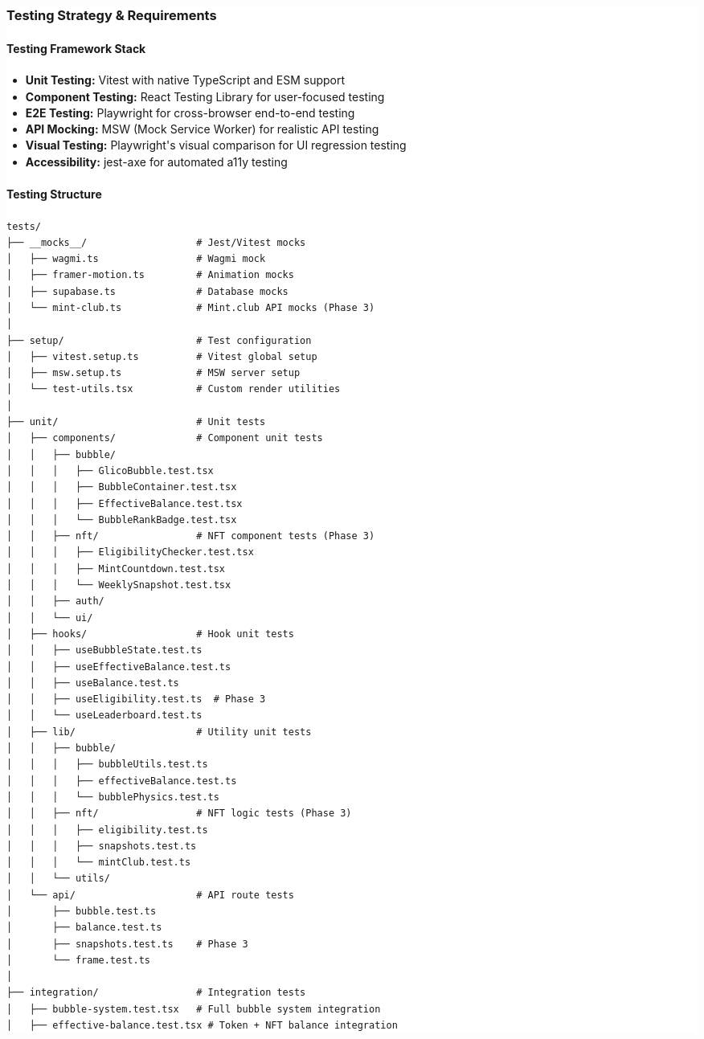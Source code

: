 ### Testing Strategy & Requirements

#### Testing Framework Stack

- **Unit Testing:** Vitest with native TypeScript and ESM support
- **Component Testing:** React Testing Library for user-focused testing
- **E2E Testing:** Playwright for cross-browser end-to-end testing
- **API Mocking:** MSW (Mock Service Worker) for realistic API testing
- **Visual Testing:** Playwright's visual comparison for UI regression testing
- **Accessibility:** jest-axe for automated a11y testing

#### Testing Structure

```plaintext
tests/
├── __mocks__/                   # Jest/Vitest mocks
│   ├── wagmi.ts                 # Wagmi mock
│   ├── framer-motion.ts         # Animation mocks
│   ├── supabase.ts              # Database mocks
│   └── mint-club.ts             # Mint.club API mocks (Phase 3)
│
├── setup/                       # Test configuration
│   ├── vitest.setup.ts          # Vitest global setup
│   ├── msw.setup.ts             # MSW server setup
│   └── test-utils.tsx           # Custom render utilities
│
├── unit/                        # Unit tests
│   ├── components/              # Component unit tests
│   │   ├── bubble/
│   │   │   ├── GlicoBubble.test.tsx
│   │   │   ├── BubbleContainer.test.tsx
│   │   │   ├── EffectiveBalance.test.tsx
│   │   │   └── BubbleRankBadge.test.tsx
│   │   ├── nft/                 # NFT component tests (Phase 3)
│   │   │   ├── EligibilityChecker.test.tsx
│   │   │   ├── MintCountdown.test.tsx
│   │   │   └── WeeklySnapshot.test.tsx
│   │   ├── auth/
│   │   └── ui/
│   ├── hooks/                   # Hook unit tests
│   │   ├── useBubbleState.test.ts
│   │   ├── useEffectiveBalance.test.ts
│   │   ├── useBalance.test.ts
│   │   ├── useEligibility.test.ts  # Phase 3
│   │   └── useLeaderboard.test.ts
│   ├── lib/                     # Utility unit tests
│   │   ├── bubble/
│   │   │   ├── bubbleUtils.test.ts
│   │   │   ├── effectiveBalance.test.ts
│   │   │   └── bubblePhysics.test.ts
│   │   ├── nft/                 # NFT logic tests (Phase 3)
│   │   │   ├── eligibility.test.ts
│   │   │   ├── snapshots.test.ts
│   │   │   └── mintClub.test.ts
│   │   └── utils/
│   └── api/                     # API route tests
│       ├── bubble.test.ts
│       ├── balance.test.ts
│       ├── snapshots.test.ts    # Phase 3
│       └── frame.test.ts
│
├── integration/                 # Integration tests
│   ├── bubble-system.test.tsx   # Full bubble system integration
│   ├── effective-balance.test.tsx # Token + NFT balance integration
```
